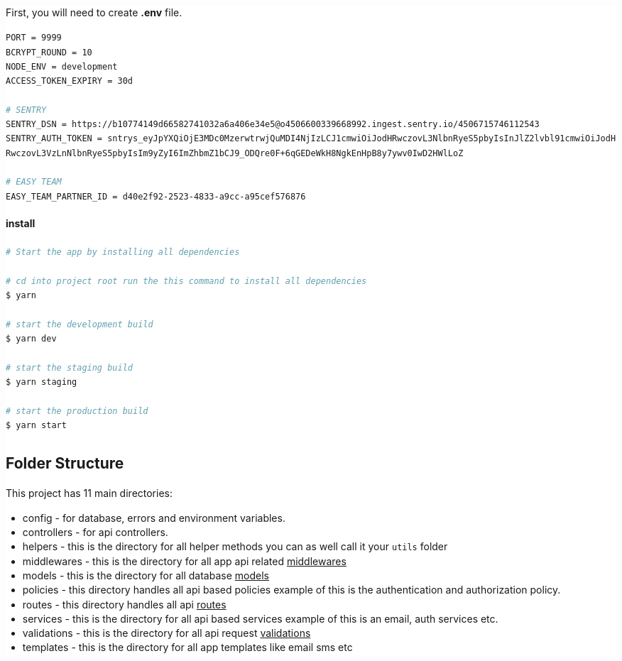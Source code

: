 First, you will need to create **.env** file.

```bash
PORT = 9999
BCRYPT_ROUND = 10
NODE_ENV = development
ACCESS_TOKEN_EXPIRY = 30d

# SENTRY
SENTRY_DSN = https://b10774149d66582741032a6a406e34e5@o4506600339668992.ingest.sentry.io/4506715746112543
SENTRY_AUTH_TOKEN = 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

# EASY TEAM
EASY_TEAM_PARTNER_ID = d40e2f92-2523-4833-a9cc-a95cef576876
```

#### install

```sh
# Start the app by installing all dependencies

# cd into project root run the this command to install all dependencies
$ yarn

# start the development build
$ yarn dev

# start the staging build
$ yarn staging

# start the production build
$ yarn start
```

## Folder Structure

This project has 11 main directories:

- config - for database, errors and environment variables.
- controllers - for api controllers.
- helpers - this is the directory for all helper methods you can as well call it your `utils` folder
- middlewares - this is the directory for all app api related [middlewares](http://expressjs.com/en/guide/writing-middleware.html#writing-middleware-for-use-in-express-apps)
- models - this is the directory for all database [models](https://mongoosejs.com/docs/models.html)
- policies - this directory handles all api based policies example of this is the authentication and authorization policy.
- routes - this directory handles all api [routes](https://expressjs.com/en/guide/routing.html)
- services - this is the directory for all api based services example of this is an email, auth services etc.
- validations - this is the directory for all api request [validations](https://github.com/arb/celebrate)
- templates - this is the directory for all app templates like email sms etc
